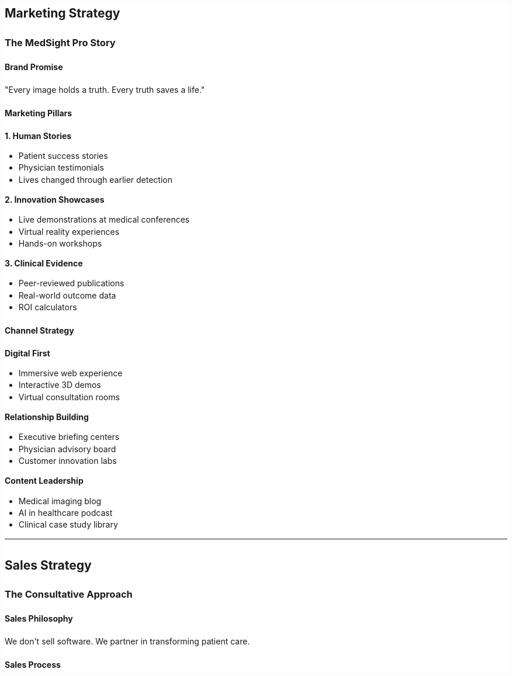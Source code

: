 
## Marketing Strategy

### The MedSight Pro Story

#### **Brand Promise**
"Every image holds a truth. Every truth saves a life."

#### **Marketing Pillars**

**1. Human Stories**
- Patient success stories
- Physician testimonials
- Lives changed through earlier detection

**2. Innovation Showcases**
- Live demonstrations at medical conferences
- Virtual reality experiences
- Hands-on workshops

**3. Clinical Evidence**
- Peer-reviewed publications
- Real-world outcome data
- ROI calculators

#### **Channel Strategy**

**Digital First**
- Immersive web experience
- Interactive 3D demos
- Virtual consultation rooms

**Relationship Building**
- Executive briefing centers
- Physician advisory board
- Customer innovation labs

**Content Leadership**
- Medical imaging blog
- AI in healthcare podcast
- Clinical case study library

---

## Sales Strategy

### The Consultative Approach

#### **Sales Philosophy**
We don't sell software. We partner in transforming patient care.

#### **Sales Process**
